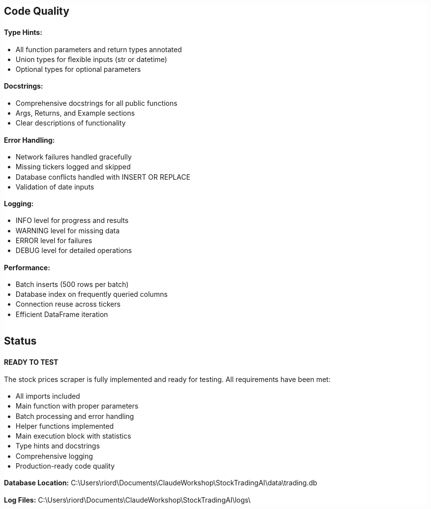 ## Code Quality

**Type Hints:**
- All function parameters and return types annotated
- Union types for flexible inputs (str or datetime)
- Optional types for optional parameters

**Docstrings:**
- Comprehensive docstrings for all public functions
- Args, Returns, and Example sections
- Clear descriptions of functionality

**Error Handling:**
- Network failures handled gracefully
- Missing tickers logged and skipped
- Database conflicts handled with INSERT OR REPLACE
- Validation of date inputs

**Logging:**
- INFO level for progress and results
- WARNING level for missing data
- ERROR level for failures
- DEBUG level for detailed operations

**Performance:**
- Batch inserts (500 rows per batch)
- Database index on frequently queried columns
- Connection reuse across tickers
- Efficient DataFrame iteration

## Status

**READY TO TEST**

The stock prices scraper is fully implemented and ready for testing. All requirements have been met:

- All imports included
- Main function with proper parameters
- Batch processing and error handling
- Helper functions implemented
- Main execution block with statistics
- Type hints and docstrings
- Comprehensive logging
- Production-ready code quality

**Database Location:** C:\Users\riord\Documents\ClaudeWorkshop\StockTradingAI\data\trading.db

**Log Files:** C:\Users\riord\Documents\ClaudeWorkshop\StockTradingAI\logs\
